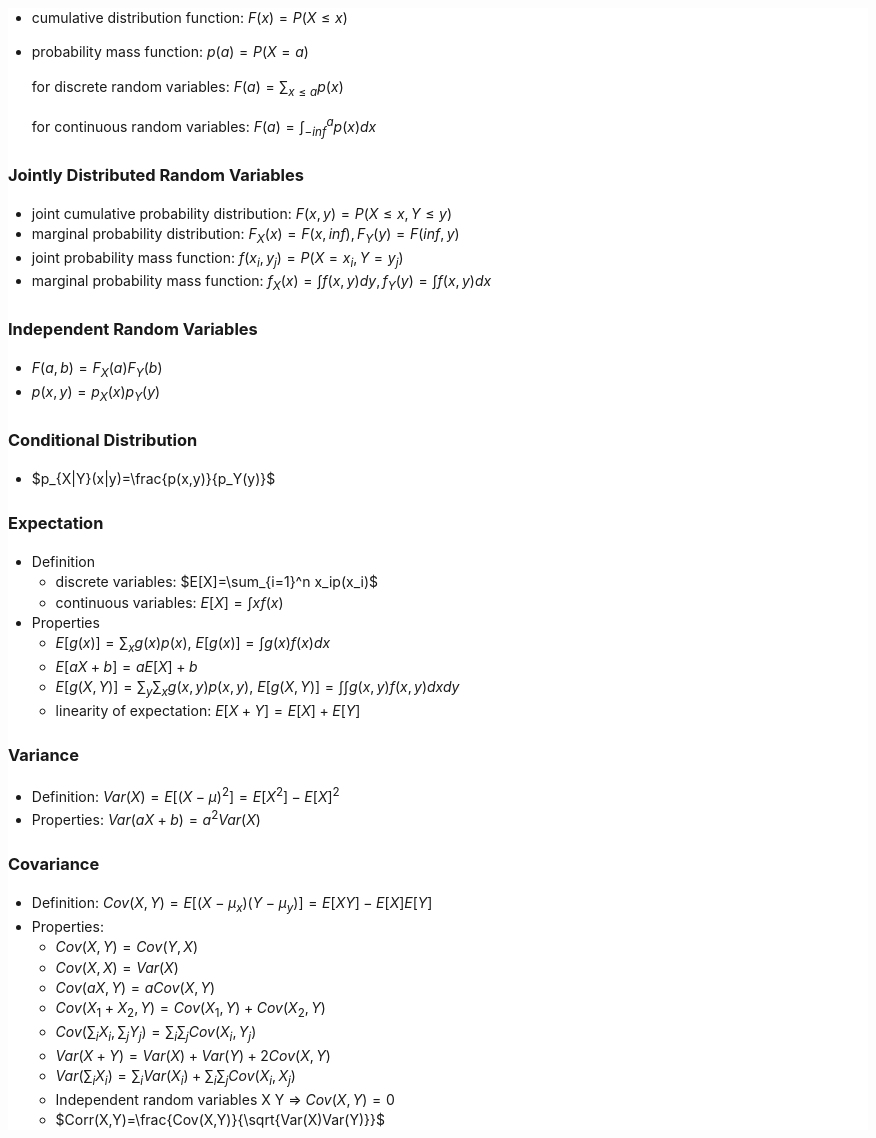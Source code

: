 - cumulative distribution function: $F(x)=P(X\le x)$

- probability mass function: $p(a)=P(X=a)$

  for discrete random variables: $F(a)=\sum_{x\le a}p(x)$

  for continuous random variables: $F(a)=\int_{-inf}^ap(x)dx$

### Jointly Distributed Random Variables

- joint cumulative probability distribution: $F(x,y)=P(X\le x,Y\le y)$
- marginal probability distribution: $F_X(x)=F(x, inf), F_Y(y)=F(inf, y)$
- joint probability mass function: $f(x_i, y_j)=P(X=x_i, Y=y_j)$
- marginal probability mass function: $f_X(x)=\int f(x, y)dy, f_Y(y)=\int f(x, y)dx$

### Independent Random Variables

- $F(a,b)=F_X(a)F_Y(b)$
- $p(x,y)=p_X(x)p_Y(y)$

### Conditional Distribution

- $p_{X|Y}(x|y)=\frac{p(x,y)}{p_Y(y)}$

### Expectation

- Definition
  - discrete variables: $E[X]=\sum_{i=1}^n x_ip(x_i)$
  - continuous variables: $E[X]=\int xf(x)$
- Properties
  - $E[g(x)]=\sum_xg(x)p(x)$, $E[g(x)]=\int g(x)f(x)dx$
  - $E[aX+b]=aE[X]+b$
  - $E[g(X,Y)]=\sum_y \sum_xg(x,y)p(x,y)$, $E[g(X,Y)]=\int \int g(x,y)f(x, y)dxdy$
  - linearity of expectation: $E[X+Y]=E[X]+E[Y]$

### Variance

- Definition: $Var(X)=E[(X-\mu)^2]=E[X^2]-E[X]^2$
- Properties: $Var(aX+b)=a^2Var(X)$

### Covariance

- Definition: $Cov(X, Y)=E[(X-\mu_x)(Y-\mu_y)]=E[XY]-E[X]E[Y]$
- Properties:
  - $Cov(X,Y)=Cov(Y,X)$
  - $Cov(X, X)=Var(X)$
  - $Cov(aX, Y)=aCov(X,Y)$
  - $Cov(X_1+X_2,Y)=Cov(X_1,Y)+Cov(X_2,Y)$
  - $Cov(\sum_i X_i, \sum_j Y_j)=\sum_i\sum_jCov(X_i, Y_j)$
  - $Var(X+Y)=Var(X)+Var(Y)+2Cov(X, Y)$
  - $Var(\sum_i X_i)=\sum_i Var(X_i)+\sum_i\sum_jCov(X_i, X_j)$
  - Independent random variables X Y => $Cov(X,Y)=0$
  - $Corr(X,Y)=\frac{Cov(X,Y)}{\sqrt{Var(X)Var(Y)}}$
